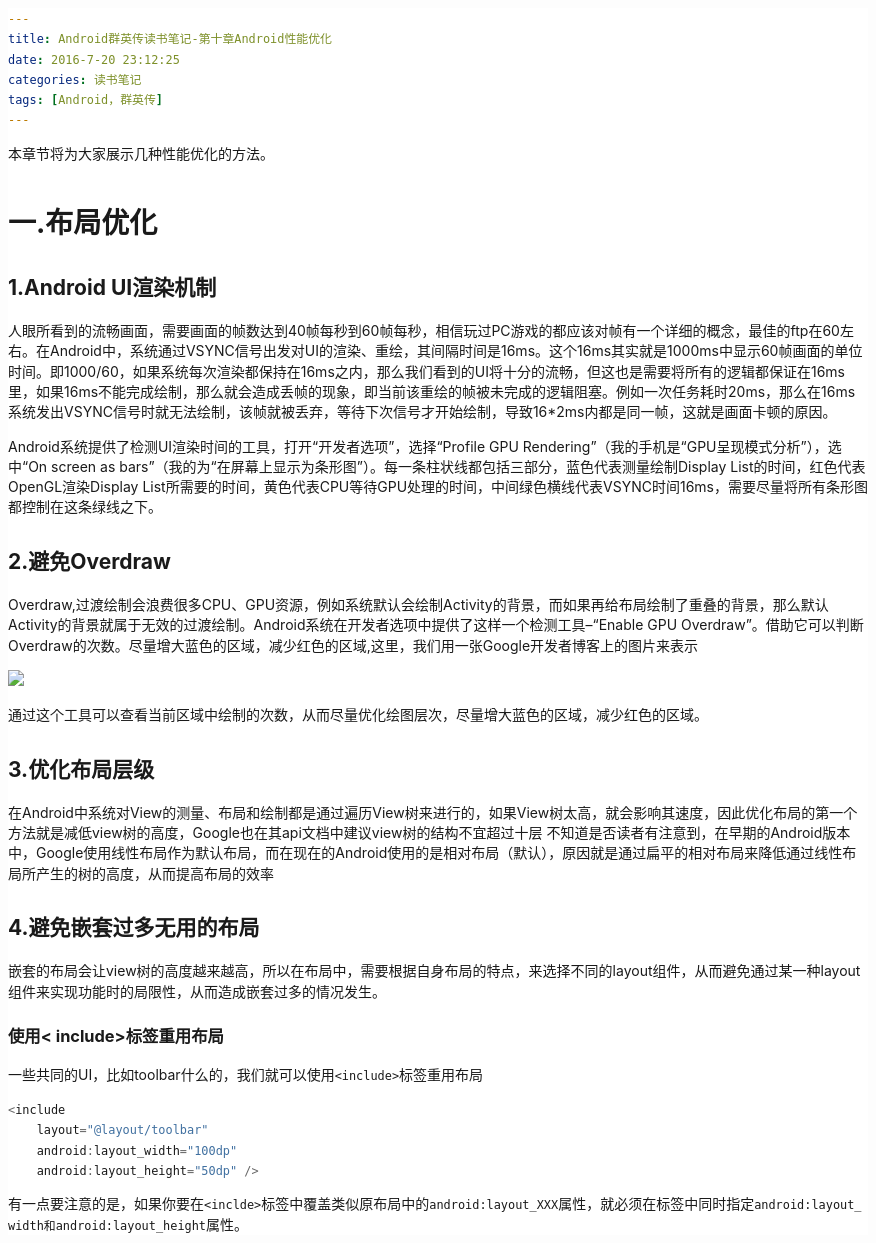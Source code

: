 ```yaml
---
title: Android群英传读书笔记-第十章Android性能优化
date: 2016-7-20 23:12:25
categories: 读书笔记
tags: [Android，群英传]
---
```

本章节将为大家展示几种性能优化的方法。

# 一.布局优化



## 1.Android UI渲染机制
人眼所看到的流畅画面，需要画面的帧数达到40帧每秒到60帧每秒，相信玩过PC游戏的都应该对帧有一个详细的概念，最佳的ftp在60左右。在Android中，系统通过VSYNC信号出发对UI的渲染、重绘，其间隔时间是16ms。这个16ms其实就是1000ms中显示60帧画面的单位时间。即1000/60，如果系统每次渲染都保持在16ms之内，那么我们看到的UI将十分的流畅，但这也是需要将所有的逻辑都保证在16ms里，如果16ms不能完成绘制，那么就会造成丢帧的现象，即当前该重绘的帧被未完成的逻辑阻塞。例如一次任务耗时20ms，那么在16ms系统发出VSYNC信号时就无法绘制，该帧就被丢弃，等待下次信号才开始绘制，导致16*2ms内都是同一帧，这就是画面卡顿的原因。

Android系统提供了检测UI渲染时间的工具，打开“开发者选项”，选择“Profile GPU Rendering”（我的手机是“GPU呈现模式分析”），选中“On screen as bars”（我的为“在屏幕上显示为条形图”）。每一条柱状线都包括三部分，蓝色代表测量绘制Display List的时间，红色代表OpenGL渲染Display List所需要的时间，黄色代表CPU等待GPU处理的时间，中间绿色横线代表VSYNC时间16ms，需要尽量将所有条形图都控制在这条绿线之下。

## 2.避免Overdraw
Overdraw,过渡绘制会浪费很多CPU、GPU资源，例如系统默认会绘制Activity的背景，而如果再给布局绘制了重叠的背景，那么默认Activity的背景就属于无效的过渡绘制。Android系统在开发者选项中提供了这样一个检测工具–“Enable GPU Overdraw”。借助它可以判断Overdraw的次数。尽量增大蓝色的区域，减少红色的区域,这里，我们用一张Google开发者博客上的图片来表示

![](http://oeiu2t0ur.bkt.clouddn.com/20160430134934006.jpg)

通过这个工具可以查看当前区域中绘制的次数，从而尽量优化绘图层次，尽量增大蓝色的区域，减少红色的区域。

## 3.优化布局层级
在Android中系统对View的测量、布局和绘制都是通过遍历View树来进行的，如果View树太高，就会影响其速度，因此优化布局的第一个方法就是减低view树的高度，Google也在其api文档中建议view树的结构不宜超过十层
不知道是否读者有注意到，在早期的Android版本中，Google使用线性布局作为默认布局，而在现在的Android使用的是相对布局（默认），原因就是通过扁平的相对布局来降低通过线性布局所产生的树的高度，从而提高布局的效率

## 4.避免嵌套过多无用的布局
嵌套的布局会让view树的高度越来越高，所以在布局中，需要根据自身布局的特点，来选择不同的layout组件，从而避免通过某一种layout组件来实现功能时的局限性，从而造成嵌套过多的情况发生。

### 使用< include>标签重用布局
一些共同的UI，比如toolbar什么的，我们就可以使用`<include>`标签重用布局
```java
<include
    layout="@layout/toolbar"
    android:layout_width="100dp"
    android:layout_height="50dp" />
```
有一点要注意的是，如果你要在`<inclde>`标签中覆盖类似原布局中的`android:layout_XXX`属性，就必须在<include>标签中同时指定`android:layout_width和android:layout_height`属性。
